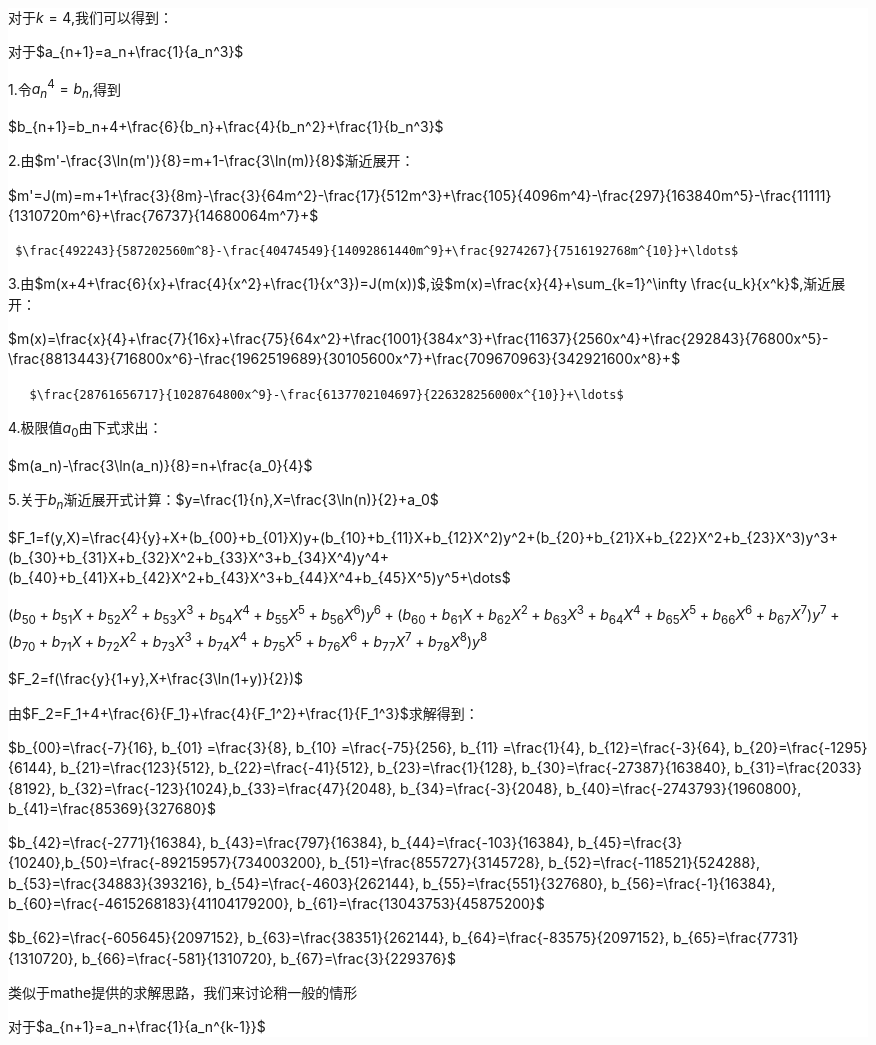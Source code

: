 对于$k=4$,我们可以得到：

对于$a_{n+1}=a_n+\frac{1}{a_n^3}$

1.令$a_n^4=b_n$,得到 
 
   $b_{n+1}=b_n+4+\frac{6}{b_n}+\frac{4}{b_n^2}+\frac{1}{b_n^3}$

2.由$m'-\frac{3\ln(m')}{8}=m+1-\frac{3\ln(m)}{8}$渐近展开：

   $m'=J(m)=m+1+\frac{3}{8m}-\frac{3}{64m^2}-\frac{17}{512m^3}+\frac{105}{4096m^4}-\frac{297}{163840m^5}-\frac{11111}{1310720m^6}+\frac{76737}{14680064m^7}+$

     $\frac{492243}{587202560m^8}-\frac{40474549}{14092861440m^9}+\frac{9274267}{7516192768m^{10}}+\ldots$

3.由$m(x+4+\frac{6}{x}+\frac{4}{x^2}+\frac{1}{x^3})=J(m(x))$,设$m(x)=\frac{x}{4}+\sum_{k=1}^\infty \frac{u_k}{x^k}$,渐近展开：

  $m(x)=\frac{x}{4}+\frac{7}{16x}+\frac{75}{64x^2}+\frac{1001}{384x^3}+\frac{11637}{2560x^4}+\frac{292843}{76800x^5}-\frac{8813443}{716800x^6}-\frac{1962519689}{30105600x^7}+\frac{709670963}{342921600x^8}+$

       $\frac{28761656717}{1028764800x^9}-\frac{6137702104697}{226328256000x^{10}}+\ldots$

4.极限值$a_0$由下式求出：

   $m(a_n)-\frac{3\ln(a_n)}{8}=n+\frac{a_0}{4}$

5.关于$b_n$渐近展开式计算：$y=\frac{1}{n},X=\frac{3\ln(n)}{2}+a_0$

  $F_1=f(y,X)=\frac{4}{y}+X+(b_{00}+b_{01}X)y+(b_{10}+b_{11}X+b_{12}X^2)y^2+(b_{20}+b_{21}X+b_{22}X^2+b_{23}X^3)y^3+(b_{30}+b_{31}X+b_{32}X^2+b_{33}X^3+b_{34}X^4)y^4+(b_{40}+b_{41}X+b_{42}X^2+b_{43}X^3+b_{44}X^4+b_{45}X^5)y^5+\dots$

   $(b_{50}+b_{51}X+b_{52}X^2+b_{53}X^3+b_{54}X^4+b_{55}X^5+b_{56}X^6)y^6+(b_{60}+b_{61}X+b_{62}X^2+b_{63}X^3+b_{64}X^4+b_{65}X^5+b_{66}X^6+b_{67}X^7)y^7+(b_{70}+b_{71}X+b_{72}X^2+b_{73}X^3+b_{74}X^4+b_{75}X^5+b_{76}X^6+b_{77}X^7+b_{78}X^8)y^8$

  $F_2=f(\frac{y}{1+y},X+\frac{3\ln(1+y)}{2})$

  由$F_2=F_1+4+\frac{6}{F_1}+\frac{4}{F_1^2}+\frac{1}{F_1^3}$求解得到：

   $b_{00}=\frac{-7}{16}, b_{01} =\frac{3}{8}, b_{10} =\frac{-75}{256}, b_{11} =\frac{1}{4}, b_{12}=\frac{-3}{64}, b_{20}=\frac{-1295}{6144}, b_{21}=\frac{123}{512}, b_{22}=\frac{-41}{512}, b_{23}=\frac{1}{128}, b_{30}=\frac{-27387}{163840}, b_{31}=\frac{2033}{8192}, b_{32}=\frac{-123}{1024},b_{33}=\frac{47}{2048}, b_{34}=\frac{-3}{2048}, b_{40}=\frac{-2743793}{1960800}, b_{41}=\frac{85369}{327680}$ 

   $b_{42}=\frac{-2771}{16384}, b_{43}=\frac{797}{16384}, b_{44}=\frac{-103}{16384}, b_{45}=\frac{3}{10240},b_{50}=\frac{-89215957}{734003200}, b_{51}=\frac{855727}{3145728}, b_{52}=\frac{-118521}{524288}, b_{53}=\frac{34883}{393216}, b_{54}=\frac{-4603}{262144}, b_{55}=\frac{551}{327680}, b_{56}=\frac{-1}{16384}, b_{60}=\frac{-4615268183}{41104179200}, b_{61}=\frac{13043753}{45875200}$ 

   $b_{62}=\frac{-605645}{2097152}, b_{63}=\frac{38351}{262144}, b_{64}=\frac{-83575}{2097152}, b_{65}=\frac{7731}{1310720}, b_{66}=\frac{-581}{1310720}, b_{67}=\frac{3}{229376}$

  

类似于mathe提供的求解思路，我们来讨论稍一般的情形

对于$a_{n+1}=a_n+\frac{1}{a_n^{k-1}}$
